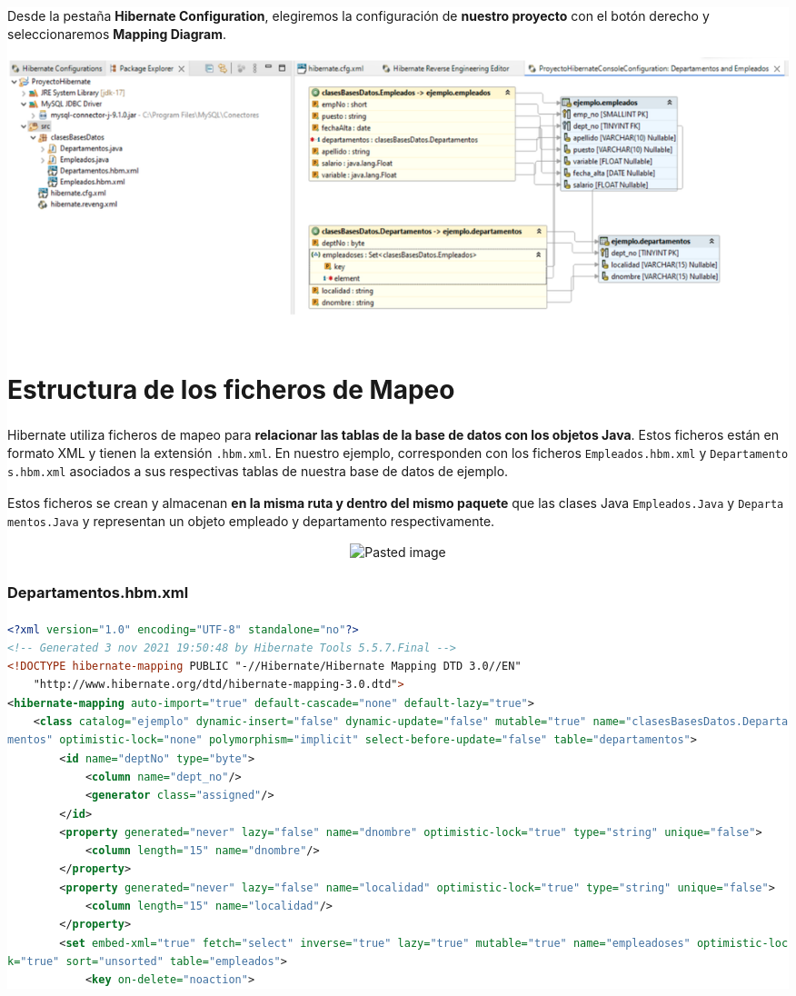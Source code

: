 Desde la pestaña **Hibernate Configuration**, elegiremos la configuración de **nuestro proyecto** con el botón derecho y seleccionaremos **Mapping Diagram**.

<p align="center">
  <img src="assets/Captura%20de%20pantalla%202025-01-14%20a%20las%2020.59.04.png" alt="Captura de pantalla">
</p>


# Estructura de los ficheros de Mapeo

Hibernate utiliza ficheros de mapeo para **relacionar las tablas de la base de datos con los objetos Java**. Estos ficheros están en formato XML y tienen la extensión `.hbm.xml`. En nuestro ejemplo, corresponden con los ficheros `Empleados.hbm.xml` y `Departamentos.hbm.xml` asociados a sus respectivas tablas de nuestra base de datos de ejemplo.

Estos ficheros se crean y almacenan **en la misma ruta y dentro del mismo paquete** que las clases Java `Empleados.Java` y `Departamentos.Java` y representan un objeto empleado y departamento respectivamente.

<p align="center">
  <img src="assets/Pasted%20image%20250120131218.png" alt="Pasted image">
</p>


### Departamentos.hbm.xml
```xml
<?xml version="1.0" encoding="UTF-8" standalone="no"?>
<!-- Generated 3 nov 2021 19:50:48 by Hibernate Tools 5.5.7.Final -->
<!DOCTYPE hibernate-mapping PUBLIC "-//Hibernate/Hibernate Mapping DTD 3.0//EN"
    "http://www.hibernate.org/dtd/hibernate-mapping-3.0.dtd">
<hibernate-mapping auto-import="true" default-cascade="none" default-lazy="true">
    <class catalog="ejemplo" dynamic-insert="false" dynamic-update="false" mutable="true" name="clasesBasesDatos.Departamentos" optimistic-lock="none" polymorphism="implicit" select-before-update="false" table="departamentos">
        <id name="deptNo" type="byte">
            <column name="dept_no"/>
            <generator class="assigned"/>
        </id>
        <property generated="never" lazy="false" name="dnombre" optimistic-lock="true" type="string" unique="false">
            <column length="15" name="dnombre"/>
        </property>
        <property generated="never" lazy="false" name="localidad" optimistic-lock="true" type="string" unique="false">
            <column length="15" name="localidad"/>
        </property>
        <set embed-xml="true" fetch="select" inverse="true" lazy="true" mutable="true" name="empleadoses" optimistic-lock="true" sort="unsorted" table="empleados">
            <key on-delete="noaction">
```